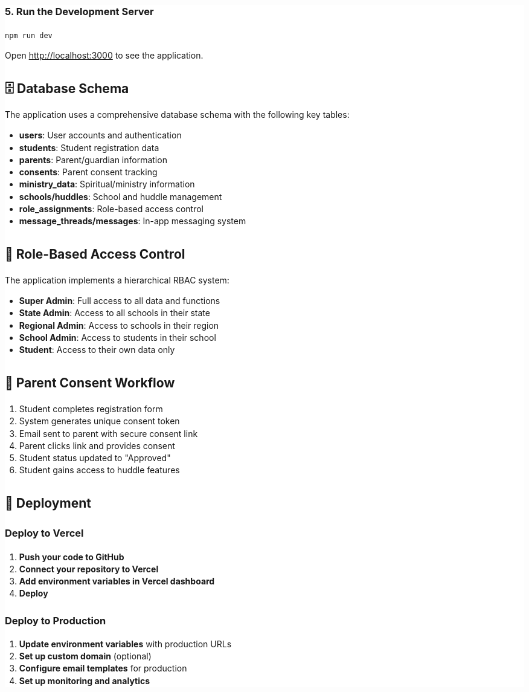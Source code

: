 ### 5. Run the Development Server

```bash
npm run dev
```

Open [http://localhost:3000](http://localhost:3000) to see the application.

## 🗄 Database Schema

The application uses a comprehensive database schema with the following key tables:

- **users**: User accounts and authentication
- **students**: Student registration data
- **parents**: Parent/guardian information
- **consents**: Parent consent tracking
- **ministry_data**: Spiritual/ministry information
- **schools/huddles**: School and huddle management
- **role_assignments**: Role-based access control
- **message_threads/messages**: In-app messaging system

## 🔐 Role-Based Access Control

The application implements a hierarchical RBAC system:

- **Super Admin**: Full access to all data and functions
- **State Admin**: Access to all schools in their state
- **Regional Admin**: Access to schools in their region
- **School Admin**: Access to students in their school
- **Student**: Access to their own data only

## 📧 Parent Consent Workflow

1. Student completes registration form
2. System generates unique consent token
3. Email sent to parent with secure consent link
4. Parent clicks link and provides consent
5. Student status updated to "Approved"
6. Student gains access to huddle features

## 🚀 Deployment

### Deploy to Vercel

1. **Push your code to GitHub**
2. **Connect your repository to Vercel**
3. **Add environment variables in Vercel dashboard**
4. **Deploy**

### Deploy to Production

1. **Update environment variables** with production URLs
2. **Set up custom domain** (optional)
3. **Configure email templates** for production
4. **Set up monitoring and analytics**
